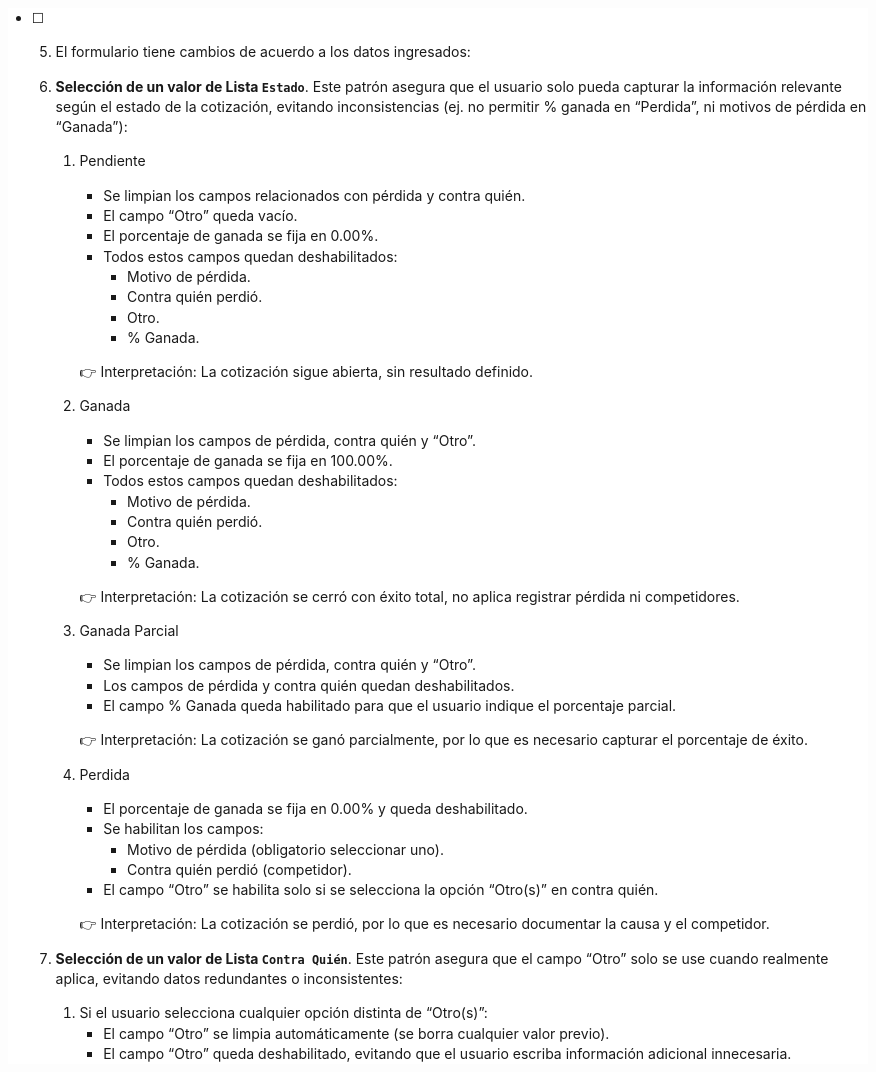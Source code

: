 - [ ] 5. El formulario tiene cambios de acuerdo a los datos ingresados:

    1. **Selección de un valor de Lista `Estado`**. Este patrón asegura que el usuario solo pueda capturar la información relevante según el estado de la cotización, evitando inconsistencias (ej. no permitir % ganada en “Perdida”, ni motivos de pérdida en “Ganada”):

        1. Pendiente
            - Se limpian los campos relacionados con pérdida y contra quién.
            - El campo “Otro” queda vacío.
            - El porcentaje de ganada se fija en 0.00%.
            - Todos estos campos quedan deshabilitados:
                - Motivo de pérdida.
                - Contra quién perdió.
                - Otro.
                - % Ganada.

            👉 Interpretación: La cotización sigue abierta, sin resultado definido.

        2. Ganada
            - Se limpian los campos de pérdida, contra quién y “Otro”.
            - El porcentaje de ganada se fija en 100.00%.
            - Todos estos campos quedan deshabilitados:
                - Motivo de pérdida.
                - Contra quién perdió.
                - Otro.
                - % Ganada.

            👉 Interpretación: La cotización se cerró con éxito total, no aplica registrar pérdida ni competidores.

        3. Ganada Parcial
            - Se limpian los campos de pérdida, contra quién y “Otro”.
            - Los campos de pérdida y contra quién quedan deshabilitados.
            - El campo % Ganada queda habilitado para que el usuario indique el porcentaje parcial.

            👉 Interpretación: La cotización se ganó parcialmente, por lo que es necesario capturar el porcentaje de éxito.

        4. Perdida
            - El porcentaje de ganada se fija en 0.00% y queda deshabilitado.
            - Se habilitan los campos:
                - Motivo de pérdida (obligatorio seleccionar uno).
                - Contra quién perdió (competidor).
            - El campo “Otro” se habilita solo si se selecciona la opción “Otro(s)” en contra quién.

            👉 Interpretación: La cotización se perdió, por lo que es necesario documentar la causa y el competidor.

    2. **Selección de un valor de Lista `Contra Quién`**. Este patrón asegura que el campo “Otro” solo se use cuando realmente aplica, evitando datos redundantes o inconsistentes:

        1. Si el usuario selecciona cualquier opción distinta de “Otro(s)”:
            - El campo “Otro” se limpia automáticamente (se borra cualquier valor previo).
            - El campo “Otro” queda deshabilitado, evitando que el usuario escriba información adicional innecesaria.
